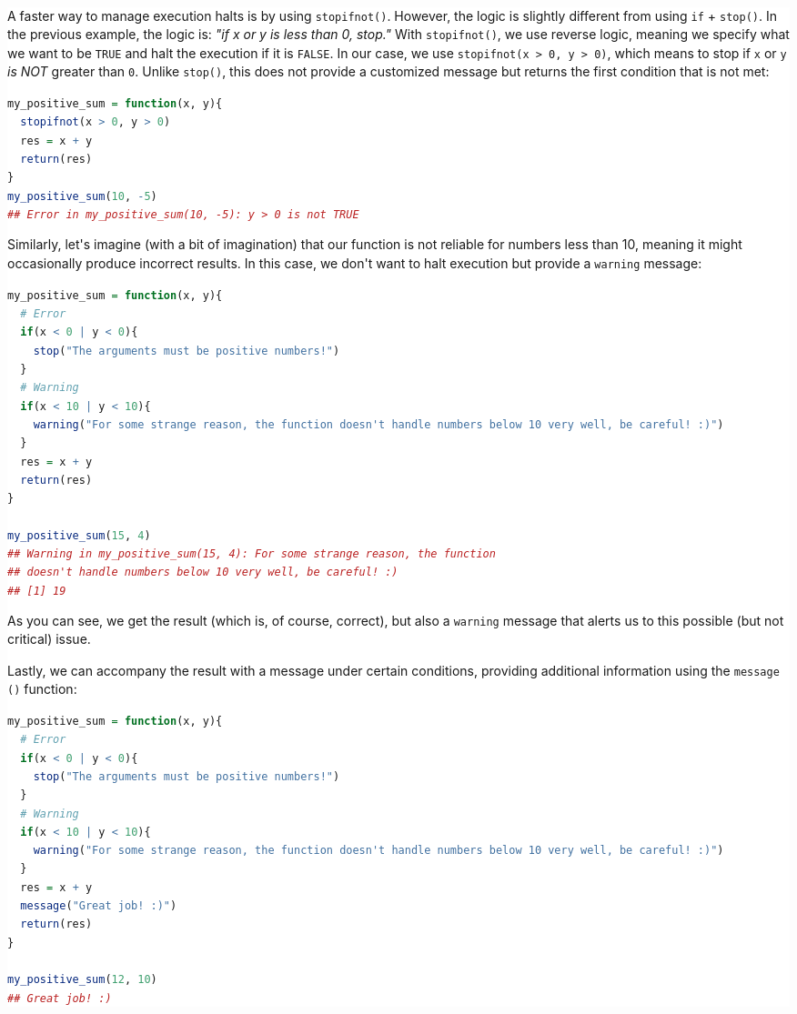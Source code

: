 A faster way to manage execution halts is by using `stopifnot()`. However, the logic is slightly different from using `if` + `stop()`. In the previous example, the logic is: *"if x or y is less than 0, stop."* With `stopifnot()`, we use reverse logic, meaning we specify what we want to be `TRUE` and halt the execution if it is `FALSE`. In our case, we use `stopifnot(x > 0, y > 0)`, which means to stop if `x` or `y` *is NOT* greater than `0`. Unlike `stop()`, this does not provide a customized message but returns the first condition that is not met:


```r
my_positive_sum = function(x, y){
  stopifnot(x > 0, y > 0)
  res = x + y
  return(res)
}
my_positive_sum(10, -5)
## Error in my_positive_sum(10, -5): y > 0 is not TRUE
```

Similarly, let's imagine (with a bit of imagination) that our function is not reliable for numbers less than 10, meaning it might occasionally produce incorrect results. In this case, we don't want to halt execution but provide a `warning` message:


```r
my_positive_sum = function(x, y){
  # Error
  if(x < 0 | y < 0){
    stop("The arguments must be positive numbers!")
  }
  # Warning
  if(x < 10 | y < 10){
    warning("For some strange reason, the function doesn't handle numbers below 10 very well, be careful! :)")
  }
  res = x + y
  return(res)
}

my_positive_sum(15, 4)
## Warning in my_positive_sum(15, 4): For some strange reason, the function
## doesn't handle numbers below 10 very well, be careful! :)
## [1] 19
```

As you can see, we get the result (which is, of course, correct), but also a `warning` message that alerts us to this possible (but not critical) issue.

Lastly, we can accompany the result with a message under certain conditions, providing additional information using the `message()` function:


```r
my_positive_sum = function(x, y){
  # Error
  if(x < 0 | y < 0){
    stop("The arguments must be positive numbers!")
  }
  # Warning
  if(x < 10 | y < 10){
    warning("For some strange reason, the function doesn't handle numbers below 10 very well, be careful! :)")
  }
  res = x + y
  message("Great job! :)")
  return(res)
}

my_positive_sum(12, 10)
## Great job! :)
```